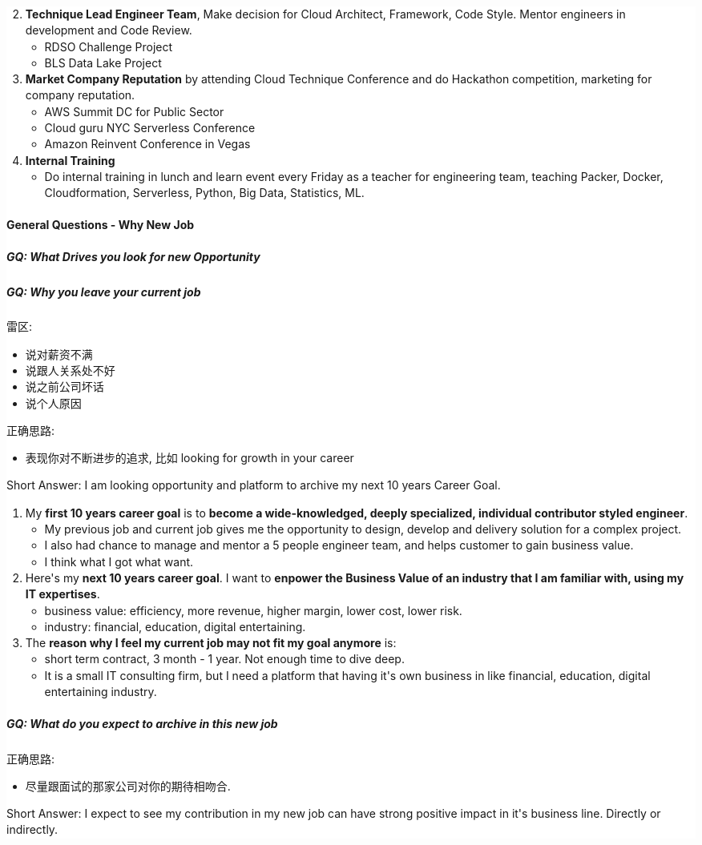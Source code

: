 2. **Technique Lead Engineer Team**, Make decision for Cloud Architect, Framework, Code Style. Mentor engineers in development and Code Review.
    - RDSO Challenge Project
    - BLS Data Lake Project
3. **Market Company Reputation** by attending Cloud Technique Conference and do Hackathon competition, marketing for company reputation.
    - AWS Summit DC for Public Sector
    - Cloud guru NYC Serverless Conference
    - Amazon Reinvent Conference in Vegas
4. **Internal Training**
    - Do internal training in lunch and learn event every Friday as a teacher for engineering team, teaching Packer, Docker, Cloudformation, Serverless, Python, Big Data, Statistics, ML.


#### General Questions - Why New Job

##### GQ: What Drives you look for new Opportunity

##### GQ: Why you leave your current job

雷区:

- 说对薪资不满
- 说跟人关系处不好
- 说之前公司坏话
- 说个人原因

正确思路:

- 表现你对不断进步的追求, 比如 looking for growth in your career

Short Answer: I am looking opportunity and platform to archive my next 10 years Career Goal.

1. My **first 10 years career goal** is to **become a wide-knowledged, deeply specialized, individual contributor styled engineer**. 
   - My previous job and current job gives me the opportunity to design, develop and delivery solution for a complex project. 
   - I also had chance to manage and mentor a 5 people engineer team, and helps customer to gain business value.
   - I think what I got what want.
2. Here's my **next 10 years career goal**. I want to **enpower the Business Value of an industry that I am familiar with, using my IT expertises**.
   - business value: efficiency, more revenue, higher margin, lower cost, lower risk.
   - industry: financial, education, digital entertaining.
3. The **reason why I feel my current job may not fit my goal anymore** is:
    - short term contract, 3 month - 1 year. Not enough time to dive deep.
    - It is a small IT consulting firm, but I need a platform that having it's own business in like financial, education, digital entertaining industry.

##### GQ: What do you expect to archive in this new job

正确思路:

- 尽量跟面试的那家公司对你的期待相吻合.

Short Answer: I expect to see my contribution in my new job can have strong positive impact in it's business line. Directly or indirectly.
